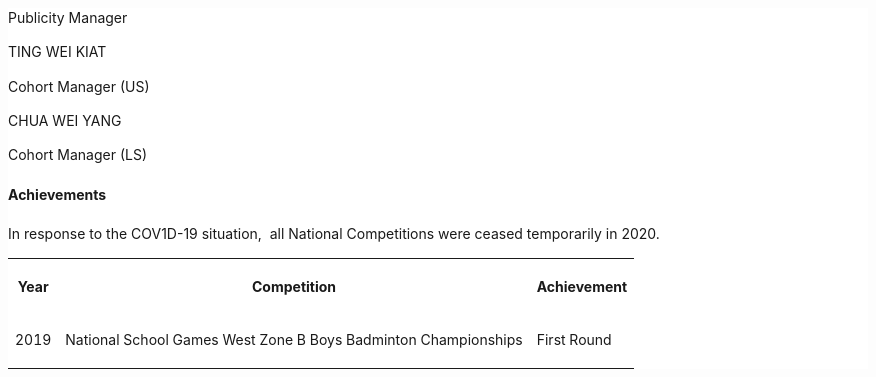 <td rowspan="1" colspan="1">
<p>Publicity Manager</p>
</td>
</tr>
<tr>
<td rowspan="1" colspan="1">
<p>TING WEI KIAT</p>
</td>
<td rowspan="1" colspan="1">
<p>Cohort Manager (US)</p>
</td>
</tr>
<tr>
<td rowspan="1" colspan="1">
<p>CHUA WEI YANG</p>
</td>
<td rowspan="1" colspan="1">
<p>Cohort Manager (LS)</p>
</td>
</tr>
<tr>
<td rowspan="1" colspan="1">
<p></p>
</td>
<td rowspan="1" colspan="1">
<p></p>
</td>
</tr>
</tbody>
</table>
<p></p>
<h4><strong>Achievements</strong></h4>
<p>In response to the COV1D-19 situation,&nbsp; all National Competitions
were ceased temporarily in 2020.</p>
<table style="minWidth: 75px">
<colgroup>
<col>
<col>
<col>
</colgroup>
<tbody>
<tr>
<th rowspan="1" colspan="1">
<p>Year</p>
</th>
<th rowspan="1" colspan="1">
<p>Competition</p>
</th>
<th rowspan="1" colspan="1">
<p>Achievement</p>
</th>
</tr>
<tr>
<td rowspan="1" colspan="1">
<p>2019</p>
</td>
<td rowspan="1" colspan="1">
<p>National School Games West Zone B Boys Badminton Championships</p>
</td>
<td rowspan="1" colspan="1">
<p>First Round</p>
</td>
</tr>
<tr>